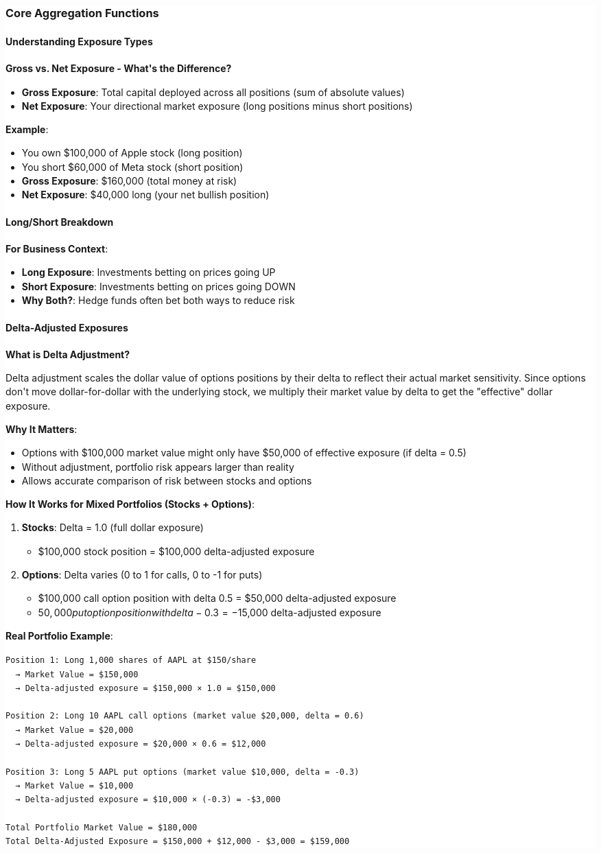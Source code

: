 ### Core Aggregation Functions

#### Understanding Exposure Types

**Gross vs. Net Exposure - What's the Difference?**

- **Gross Exposure**: Total capital deployed across all positions (sum of absolute values)
- **Net Exposure**: Your directional market exposure (long positions minus short positions)

**Example**:
- You own $100,000 of Apple stock (long position)
- You short $60,000 of Meta stock (short position)
- **Gross Exposure**: $160,000 (total money at risk)
- **Net Exposure**: $40,000 long (your net bullish position)

#### Long/Short Breakdown

**For Business Context**:
- **Long Exposure**: Investments betting on prices going UP
- **Short Exposure**: Investments betting on prices going DOWN
- **Why Both?**: Hedge funds often bet both ways to reduce risk

#### Delta-Adjusted Exposures

**What is Delta Adjustment?**

Delta adjustment scales the dollar value of options positions by their delta to reflect their actual market sensitivity. Since options don't move dollar-for-dollar with the underlying stock, we multiply their market value by delta to get the "effective" dollar exposure.

**Why It Matters**:
- Options with $100,000 market value might only have $50,000 of effective exposure (if delta = 0.5)
- Without adjustment, portfolio risk appears larger than reality
- Allows accurate comparison of risk between stocks and options

**How It Works for Mixed Portfolios (Stocks + Options)**:

1. **Stocks**: Delta = 1.0 (full dollar exposure)
   - $100,000 stock position = $100,000 delta-adjusted exposure
   
2. **Options**: Delta varies (0 to 1 for calls, 0 to -1 for puts)
   - $100,000 call option position with delta 0.5 = $50,000 delta-adjusted exposure
   - $50,000 put option position with delta -0.3 = -$15,000 delta-adjusted exposure

**Real Portfolio Example**:
```
Position 1: Long 1,000 shares of AAPL at $150/share
  → Market Value = $150,000
  → Delta-adjusted exposure = $150,000 × 1.0 = $150,000

Position 2: Long 10 AAPL call options (market value $20,000, delta = 0.6)
  → Market Value = $20,000
  → Delta-adjusted exposure = $20,000 × 0.6 = $12,000

Position 3: Long 5 AAPL put options (market value $10,000, delta = -0.3)
  → Market Value = $10,000
  → Delta-adjusted exposure = $10,000 × (-0.3) = -$3,000

Total Portfolio Market Value = $180,000
Total Delta-Adjusted Exposure = $150,000 + $12,000 - $3,000 = $159,000
```
